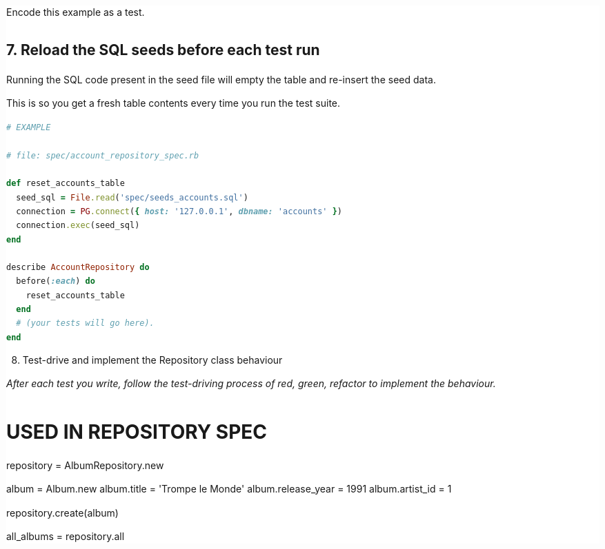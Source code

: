 Encode this example as a test.

## 7. Reload the SQL seeds before each test run

Running the SQL code present in the seed file will empty the table and re-insert the seed data.

This is so you get a fresh table contents every time you run the test suite.

```ruby
# EXAMPLE

# file: spec/account_repository_spec.rb

def reset_accounts_table
  seed_sql = File.read('spec/seeds_accounts.sql')
  connection = PG.connect({ host: '127.0.0.1', dbname: 'accounts' })
  connection.exec(seed_sql)
end

describe AccountRepository do
  before(:each) do 
    reset_accounts_table
  end
  # (your tests will go here).
end
```

 8. Test-drive and implement the Repository class behaviour

_After each test you write, follow the test-driving process of red, green, refactor to implement the behaviour._

# USED IN REPOSITORY SPEC
repository = AlbumRepository.new

album = Album.new
album.title = 'Trompe le Monde'
album.release_year = 1991
album.artist_id = 1

repository.create(album)

all_albums = repository.all